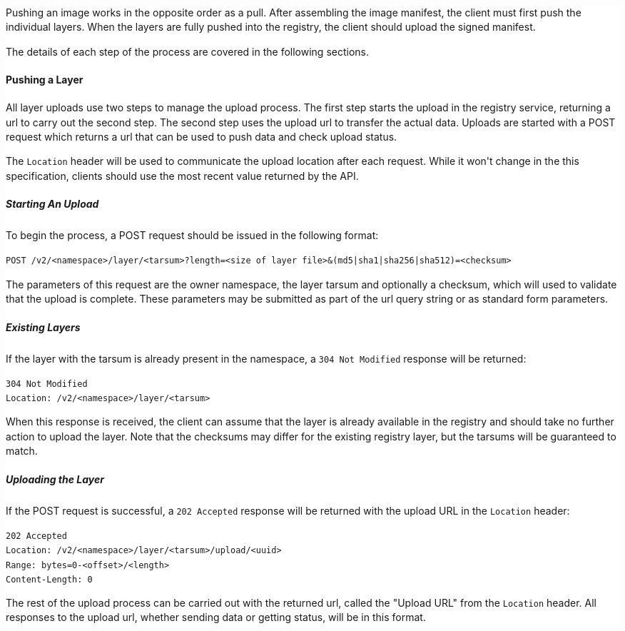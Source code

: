 Pushing an image works in the opposite order as a pull. After assembling the
image manifest, the client must first push the individual layers. When the
layers are fully pushed into the registry, the client should upload the signed
manifest.

The details of each step of the process are covered in the following sections.

#### Pushing a Layer

All layer uploads use two steps to manage the upload process. The first step
starts the upload in the registry service, returning a url to carry out the
second step. The second step uses the upload url to transfer the actual data.
Uploads are started with a POST request which returns a url that can be used
to push data and check upload status.

The `Location` header will be used to communicate the upload location after
each request. While it won't change in the this specification, clients should
use the most recent value returned by the API.

##### Starting An Upload

To begin the process, a POST request should be issued in the following format:

	POST /v2/<namespace>/layer/<tarsum>?length=<size of layer file>&(md5|sha1|sha256|sha512)=<checksum>

The parameters of this request are the owner namespace, the layer tarsum and
optionally a checksum, which will used to validate that the upload is
complete. These parameters may be submitted as part of the url query string or
as standard form parameters.

##### Existing Layers

If the layer with the tarsum is already present in the namespace, a `304 Not
Modified` response will be returned:

	304 Not Modified
	Location: /v2/<namespace>/layer/<tarsum>

When this response is received, the client can assume that the layer is
already available in the registry and should take no further action to upload
the layer. Note that the checksums may differ for the existing registry layer,
but the tarsums will be guaranteed to match.

##### Uploading the Layer

If the POST request is successful, a `202 Accepted` response will be returned
with the upload URL in the `Location` header:

	202 Accepted
	Location: /v2/<namespace>/layer/<tarsum>/upload/<uuid>
	Range: bytes=0-<offset>/<length>
	Content-Length: 0

The rest of the upload process can be carried out with the returned url,
called the "Upload URL" from the `Location` header. All responses to the
upload url, whether sending data or getting status, will be in this format.
